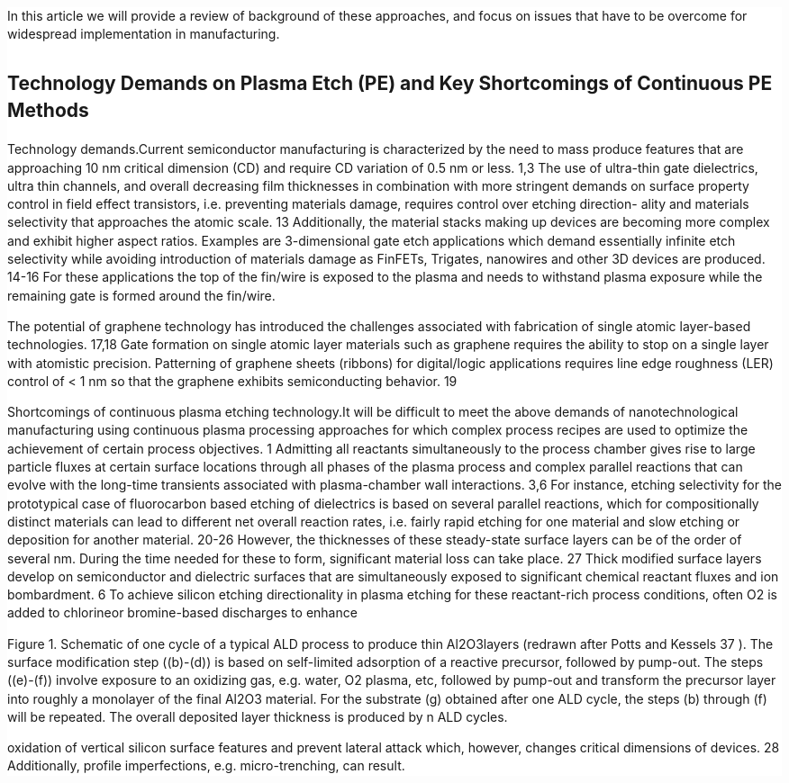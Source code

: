 In this article we will provide a review of background of these approaches, and focus on issues that have to be overcome for widespread implementation in manufacturing.

## Technology Demands on Plasma Etch (PE) and Key Shortcomings of Continuous PE Methods

Technology demands.Current semiconductor manufacturing is characterized by the need to mass produce features that are approaching 10 nm critical dimension (CD) and require CD variation of 0.5 nm or less. 1,3 The use of ultra-thin gate dielectrics, ultra thin channels, and overall decreasing film thicknesses in combination with more stringent demands on surface property control in field effect transistors, i.e. preventing materials damage, requires control over etching direction- ality and materials selectivity that approaches the atomic scale. 13 Additionally, the material stacks making up devices are becoming more complex and exhibit higher aspect ratios. Examples are 3-dimensional gate etch applications which demand essentially infinite etch selectivity while avoiding introduction of materials damage as FinFETs, Trigates, nanowires and other 3D devices are produced. 14-16 For these applications the top of the fin/wire is exposed to the plasma and needs to withstand plasma exposure while the remaining gate is formed around the fin/wire.

The potential of graphene technology has introduced the challenges associated with fabrication of single atomic layer-based technologies. 17,18 Gate formation on single atomic layer materials such as graphene requires the ability to stop on a single layer with atomistic precision. Patterning of graphene sheets (ribbons) for digital/logic applications requires line edge roughness (LER) control of &lt; 1 nm so that the graphene exhibits semiconducting behavior. 19

Shortcomings of continuous plasma etching technology.It will be difficult to meet the above demands of nanotechnological manufacturing using continuous plasma processing approaches for which complex process recipes are used to optimize the achievement of certain process objectives. 1 Admitting all reactants simultaneously to the process chamber gives rise to large particle fluxes at certain surface locations through all phases of the plasma process and complex parallel reactions that can evolve with the long-time transients associated with plasma-chamber wall interactions. 3,6 For instance, etching selectivity for the prototypical case of fluorocarbon based etching of dielectrics is based on several parallel reactions, which for compositionally distinct materials can lead to different net overall reaction rates, i.e. fairly rapid etching for one material and slow etching or deposition for another material. 20-26 However, the thicknesses of these steady-state surface layers can be of the order of several nm. During the time needed for these to form, significant material loss can take place. 27 Thick modified surface layers develop on semiconductor and dielectric surfaces that are simultaneously exposed to significant chemical reactant fluxes and ion bombardment. 6 To achieve silicon etching directionality in plasma etching for these reactant-rich process conditions, often O2 is added to chlorineor bromine-based discharges to enhance

Figure 1. Schematic of one cycle of a typical ALD process to produce thin Al2O3layers (redrawn after Potts and Kessels 37 ). The surface modification step ((b)-(d)) is based on self-limited adsorption of a reactive precursor, followed by pump-out. The steps ((e)-(f)) involve exposure to an oxidizing gas, e.g. water, O2 plasma, etc, followed by pump-out and transform the precursor layer into roughly a monolayer of the final Al2O3 material. For the substrate (g) obtained after one ALD cycle, the steps (b) through (f) will be repeated. The overall deposited layer thickness is produced by n ALD cycles.



oxidation of vertical silicon surface features and prevent lateral attack which, however, changes critical dimensions of devices. 28 Additionally, profile imperfections, e.g. micro-trenching, can result.
